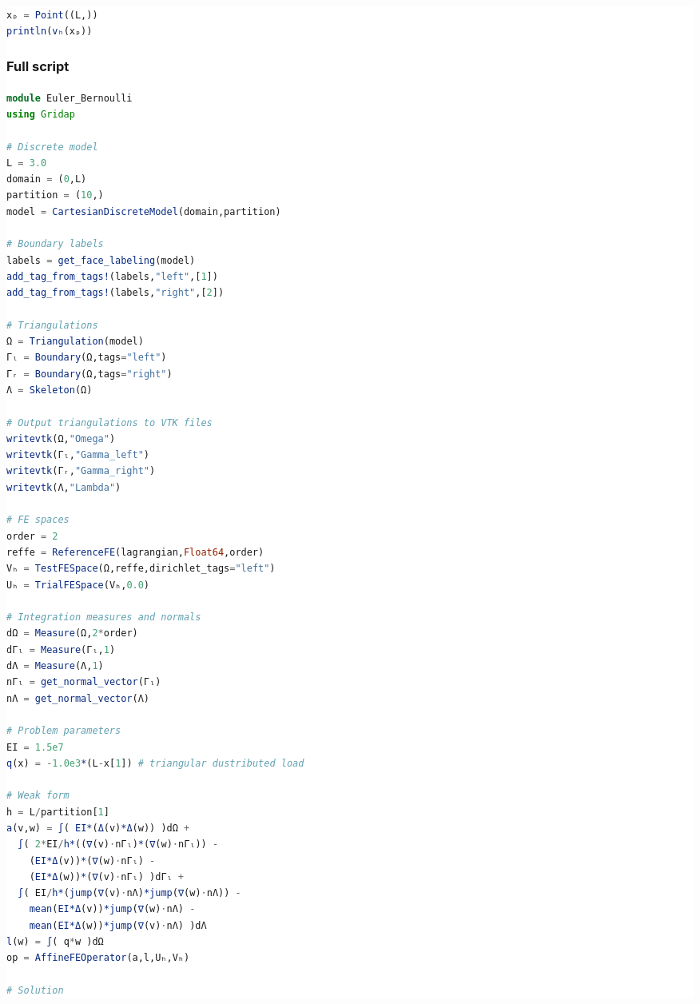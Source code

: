 ```julia
xₚ = Point((L,))
println(vₕ(xₚ))
```

### Full script

```julia
module Euler_Bernoulli
using Gridap

# Discrete model
L = 3.0
domain = (0,L)
partition = (10,)
model = CartesianDiscreteModel(domain,partition)

# Boundary labels
labels = get_face_labeling(model)
add_tag_from_tags!(labels,"left",[1])
add_tag_from_tags!(labels,"right",[2])

# Triangulations
Ω = Triangulation(model)
Γₗ = Boundary(Ω,tags="left")
Γᵣ = Boundary(Ω,tags="right")
Λ = Skeleton(Ω)

# Output triangulations to VTK files
writevtk(Ω,"Omega")
writevtk(Γₗ,"Gamma_left")
writevtk(Γᵣ,"Gamma_right")
writevtk(Λ,"Lambda")

# FE spaces
order = 2
reffe = ReferenceFE(lagrangian,Float64,order)
Vₕ = TestFESpace(Ω,reffe,dirichlet_tags="left")
Uₕ = TrialFESpace(Vₕ,0.0)

# Integration measures and normals
dΩ = Measure(Ω,2*order)
dΓₗ = Measure(Γₗ,1)
dΛ = Measure(Λ,1)
nΓₗ = get_normal_vector(Γₗ)
nΛ = get_normal_vector(Λ)

# Problem parameters
EI = 1.5e7
q(x) = -1.0e3*(L-x[1]) # triangular dustributed load

# Weak form
h = L/partition[1]
a(v,w) = ∫( EI*(Δ(v)*Δ(w)) )dΩ +
  ∫( 2*EI/h*((∇(v)⋅nΓₗ)*(∇(w)⋅nΓₗ)) -
    (EI*Δ(v))*(∇(w)⋅nΓₗ) -
    (EI*Δ(w))*(∇(v)⋅nΓₗ) )dΓₗ +
  ∫( EI/h*(jump(∇(v)⋅nΛ)*jump(∇(w)⋅nΛ)) -
    mean(EI*Δ(v))*jump(∇(w)⋅nΛ) -
    mean(EI*Δ(w))*jump(∇(v)⋅nΛ) )dΛ
l(w) = ∫( q*w )dΩ
op = AffineFEOperator(a,l,Uₕ,Vₕ)

# Solution
```